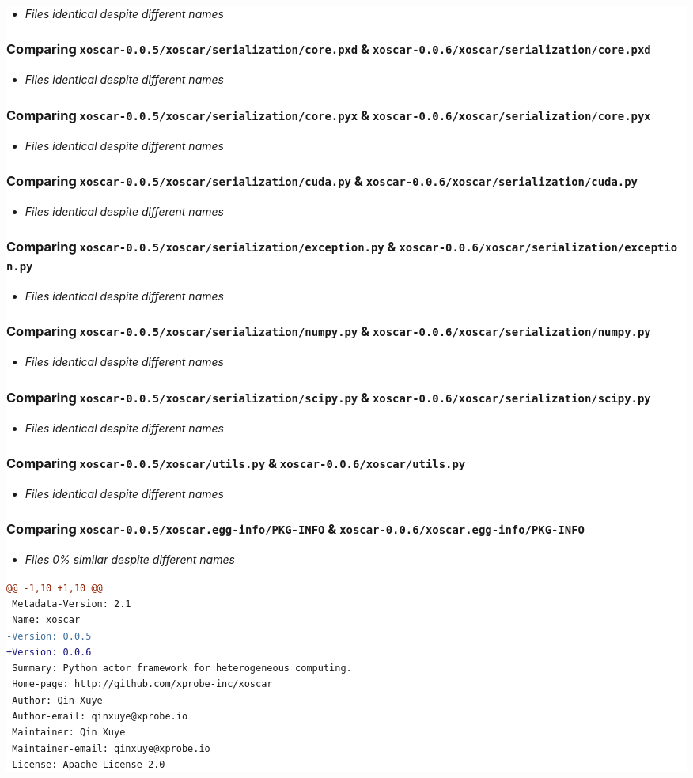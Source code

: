  * *Files identical despite different names*

### Comparing `xoscar-0.0.5/xoscar/serialization/core.pxd` & `xoscar-0.0.6/xoscar/serialization/core.pxd`

 * *Files identical despite different names*

### Comparing `xoscar-0.0.5/xoscar/serialization/core.pyx` & `xoscar-0.0.6/xoscar/serialization/core.pyx`

 * *Files identical despite different names*

### Comparing `xoscar-0.0.5/xoscar/serialization/cuda.py` & `xoscar-0.0.6/xoscar/serialization/cuda.py`

 * *Files identical despite different names*

### Comparing `xoscar-0.0.5/xoscar/serialization/exception.py` & `xoscar-0.0.6/xoscar/serialization/exception.py`

 * *Files identical despite different names*

### Comparing `xoscar-0.0.5/xoscar/serialization/numpy.py` & `xoscar-0.0.6/xoscar/serialization/numpy.py`

 * *Files identical despite different names*

### Comparing `xoscar-0.0.5/xoscar/serialization/scipy.py` & `xoscar-0.0.6/xoscar/serialization/scipy.py`

 * *Files identical despite different names*

### Comparing `xoscar-0.0.5/xoscar/utils.py` & `xoscar-0.0.6/xoscar/utils.py`

 * *Files identical despite different names*

### Comparing `xoscar-0.0.5/xoscar.egg-info/PKG-INFO` & `xoscar-0.0.6/xoscar.egg-info/PKG-INFO`

 * *Files 0% similar despite different names*

```diff
@@ -1,10 +1,10 @@
 Metadata-Version: 2.1
 Name: xoscar
-Version: 0.0.5
+Version: 0.0.6
 Summary: Python actor framework for heterogeneous computing.
 Home-page: http://github.com/xprobe-inc/xoscar
 Author: Qin Xuye
 Author-email: qinxuye@xprobe.io
 Maintainer: Qin Xuye
 Maintainer-email: qinxuye@xprobe.io
 License: Apache License 2.0
```
